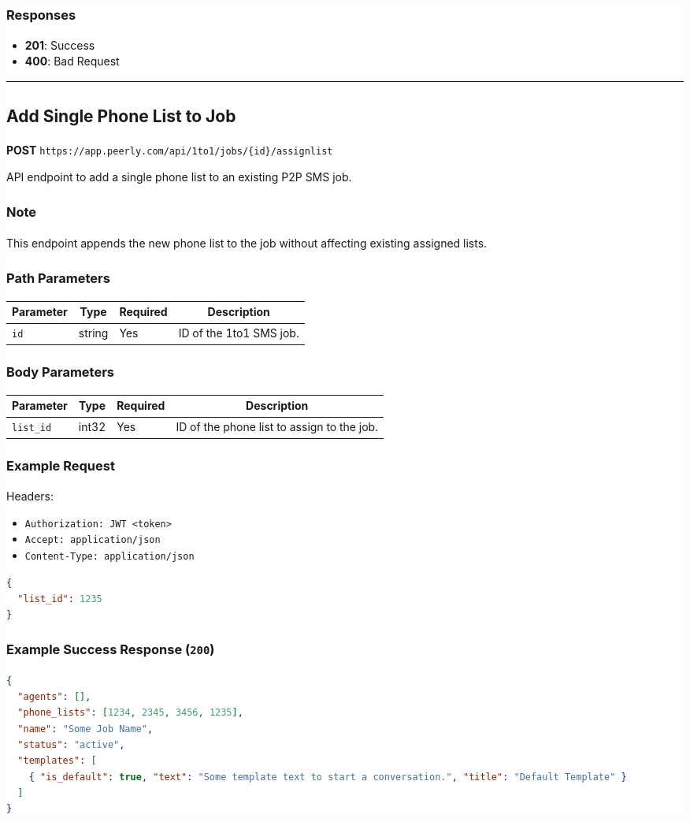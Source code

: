 ### Responses
- **201**: Success
- **400**: Bad Request

---

## Add Single Phone List to Job
**POST** `https://app.peerly.com/api/1to1/jobs/{id}/assignlist`

API endpoint to add a single phone list to an existing P2P SMS job.

### Note
This endpoint appends the new phone list to the job without affecting existing assigned lists.

### Path Parameters
| Parameter | Type   | Required | Description |
|-----------|--------|----------|-------------|
| `id`      | string | Yes      | ID of the 1to1 SMS job. |

### Body Parameters
| Parameter  | Type  | Required | Description |
|------------|-------|----------|-------------|
| `list_id`  | int32 | Yes      | ID of the phone list to assign to the job. |

### Example Request

Headers:
- `Authorization: JWT <token>`
- `Accept: application/json`
- `Content-Type: application/json`

```json
{
  "list_id": 1235
}
```

### Example Success Response (`200`)
```json
{
  "agents": [],
  "phone_lists": [1234, 2345, 3456, 1235],
  "name": "Some Job Name",
  "status": "active",
  "templates": [
    { "is_default": true, "text": "Some template text to start a conversation.", "title": "Default Template" }
  ]
}
```
